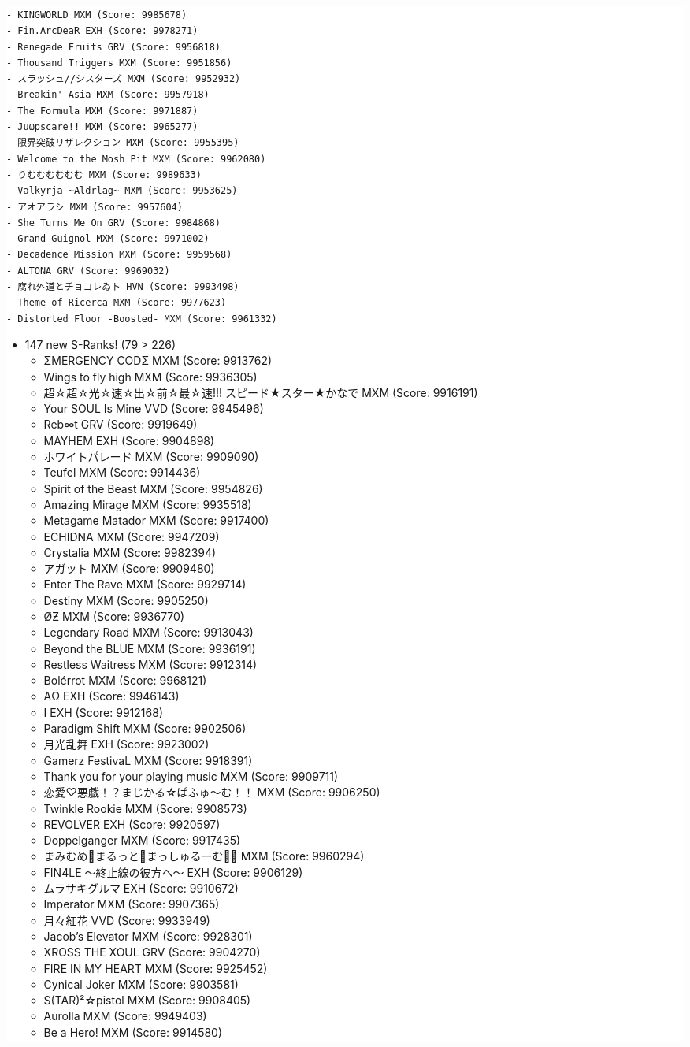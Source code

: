 	- KINGWORLD MXM (Score: 9985678)
	- Fin.ArcDeaR EXH (Score: 9978271)
	- Renegade Fruits GRV (Score: 9956818)
	- Thousand Triggers MXM (Score: 9951856)
	- スラッシュ//シスターズ MXM (Score: 9952932)
	- Breakin' Asia MXM (Score: 9957918)
	- The Formula MXM (Score: 9971887)
	- Juωpscare!! MXM (Score: 9965277)
	- 限界突破リザレクション MXM (Score: 9955395)
	- Welcome to the Mosh Pit MXM (Score: 9962080)
	- りむむむむむむ MXM (Score: 9989633)
	- Valkyrja ~Aldrlag~ MXM (Score: 9953625)
	- アオアラシ MXM (Score: 9957604)
	- She Turns Me On GRV (Score: 9984868)
	- Grand-Guignol MXM (Score: 9971002)
	- Decadence Mission MXM (Score: 9959568)
	- ALTONA GRV (Score: 9969032)
	- 腐れ外道とチョコレゐト HVN (Score: 9993498)
	- Theme of Ricerca MXM (Score: 9977623)
	- Distorted Floor -Boosted- MXM (Score: 9961332)
- 147 new S-Ranks! (79 > 226)
	- ΣMERGENCY CODΣ MXM (Score: 9913762)
	- Wings to fly high MXM (Score: 9936305)
	- 超☆超☆光☆速☆出☆前☆最☆速!!! スピード★スター★かなで MXM (Score: 9916191)
	- Your SOUL Is Mine VVD (Score: 9945496)
	- Reb∞t GRV (Score: 9919649)
	- MAYHEM EXH (Score: 9904898)
	- ホワイトパレード MXM (Score: 9909090)
	- Teufel MXM (Score: 9914436)
	- Spirit of the Beast MXM (Score: 9954826)
	- Amazing Mirage MXM (Score: 9935518)
	- Metagame Matador MXM (Score: 9917400)
	- ECHIDNA MXM (Score: 9947209)
	- Crystalia MXM (Score: 9982394)
	- アガット MXM (Score: 9909480)
	- Enter The Rave MXM (Score: 9929714)
	- Destiny MXM (Score: 9905250)
	- ØƵ MXM (Score: 9936770)
	- Legendary Road MXM (Score: 9913043)
	- Beyond the BLUE MXM (Score: 9936191)
	- Restless Waitress MXM (Score: 9912314)
	- Bolérrot MXM (Score: 9968121)
	- ΑΩ EXH (Score: 9946143)
	- I EXH (Score: 9912168)
	- Paradigm Shift MXM (Score: 9902506)
	- 月光乱舞 EXH (Score: 9923002)
	- Gamerz FestivaL MXM (Score: 9918391)
	- Thank you for your playing music MXM (Score: 9909711)
	- 恋愛♡悪戯！？まじかる☆ぱふゅ～む！！ MXM (Score: 9906250)
	- Twinkle Rookie MXM (Score: 9908573)
	- REVOLVER EXH (Score: 9920597)
	- Doppelganger MXM (Score: 9917435)
	- まみむめ🍄まるっと🍄まっしゅるーむ🍄🍄 MXM (Score: 9960294)
	- FIN4LE ～終止線の彼方へ～ EXH (Score: 9906129)
	- ムラサキグルマ EXH (Score: 9910672)
	- Imperator MXM (Score: 9907365)
	- 月々紅花 VVD (Score: 9933949)
	- Jacob’s Elevator MXM (Score: 9928301)
	- XROSS THE XOUL GRV (Score: 9904270)
	- FIRE IN MY HEART MXM (Score: 9925452)
	- Cynical Joker MXM (Score: 9903581)
	- S(TAR)²☆pistol MXM (Score: 9908405)
	- Aurolla MXM (Score: 9949403)
	- Be a Hero! MXM (Score: 9914580)